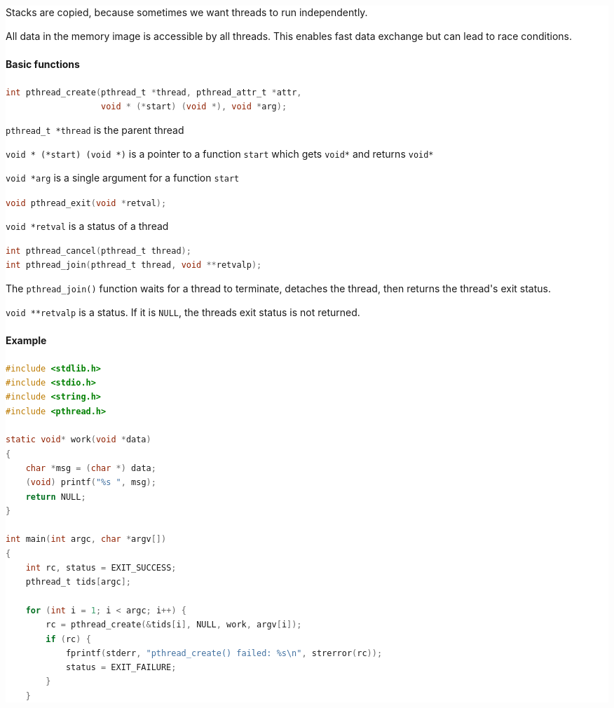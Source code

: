 
Stacks are copied, because sometimes we want threads to run independently. 

All data in the memory image is accessible by all threads. This enables fast data exchange but can lead to race conditions.





#### Basic functions

```c
int pthread_create(pthread_t *thread, pthread_attr_t *attr,
				   void * (*start) (void *), void *arg);

```

`pthread_t *thread` is the parent thread 

`void * (*start) (void *)` is a pointer to a function `start` which gets `void*` and returns `void*`

`void *arg` is a single argument for a function `start`



```c
void pthread_exit(void *retval);
```

`void *retval` is a status of a thread 



```c
int pthread_cancel(pthread_t thread);
int pthread_join(pthread_t thread, void **retvalp);
```

The `pthread_join()` function waits for a thread to terminate, detaches the thread, then returns the thread's exit status.

`void **retvalp` is a status. If it is `NULL`, the threads exit status is not returned.





#### Example

```c
#include <stdlib.h>
#include <stdio.h>
#include <string.h>
#include <pthread.h>

static void* work(void *data)
{
    char *msg = (char *) data;
    (void) printf("%s ", msg);
    return NULL;
}

int main(int argc, char *argv[])
{
    int rc, status = EXIT_SUCCESS;
    pthread_t tids[argc];

    for (int i = 1; i < argc; i++) {
        rc = pthread_create(&tids[i], NULL, work, argv[i]);
        if (rc) {
            fprintf(stderr, "pthread_create() failed: %s\n", strerror(rc));
            status = EXIT_FAILURE;
        }
    }
```